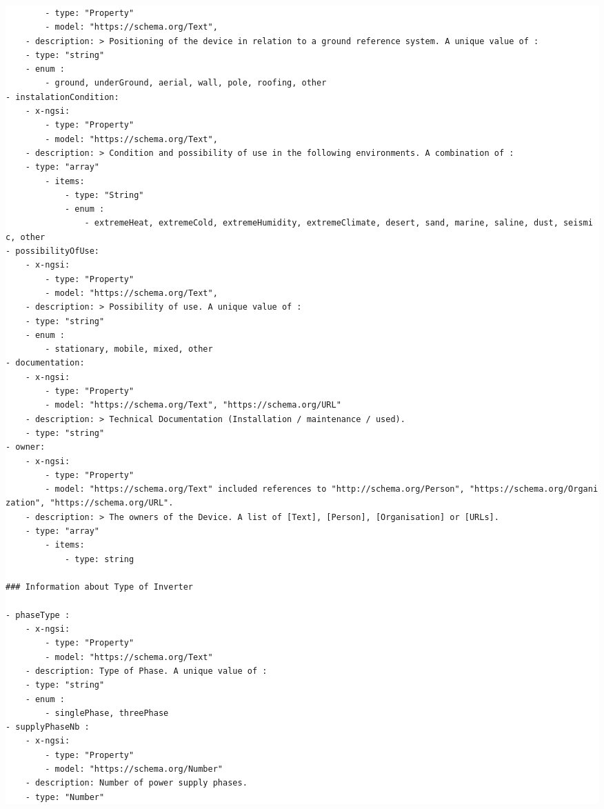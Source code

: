 			- type: "Property"
			- model: "https://schema.org/Text",
		- description: > Positioning of the device in relation to a ground reference system. A unique value of :
		- type: "string"
		- enum : 
			- ground, underGround, aerial, wall, pole, roofing, other
	- instalationCondition:
		- x-ngsi:
			- type: "Property"
			- model: "https://schema.org/Text",
		- description: > Condition and possibility of use in the following environments. A combination of :
		- type: "array"
			- items:
				- type: "String"
				- enum : 
					- extremeHeat, extremeCold, extremeHumidity, extremeClimate, desert, sand, marine, saline, dust, seismic, other
	- possibilityOfUse:
		- x-ngsi:
			- type: "Property"
			- model: "https://schema.org/Text",
		- description: > Possibility of use. A unique value of :
		- type: "string"
		- enum : 
			- stationary, mobile, mixed, other
	- documentation:
		- x-ngsi:
			- type: "Property"
			- model: "https://schema.org/Text", "https://schema.org/URL"
		- description: > Technical Documentation (Installation / maintenance / used).
		- type: "string"
	- owner:
		- x-ngsi:
			- type: "Property"
			- model: "https://schema.org/Text" included references to "http://schema.org/Person", "https://schema.org/Organization", "https://schema.org/URL".
		- description: > The owners of the Device. A list of [Text], [Person], [Organisation] or [URLs].
		- type: "array"
			- items:
				- type: string

	### Information about Type of Inverter

	- phaseType : 
		- x-ngsi:
			- type: "Property"
			- model: "https://schema.org/Text"
		- description: Type of Phase. A unique value of : 
		- type: "string"
		- enum : 
			- singlePhase, threePhase
	- supplyPhaseNb :
		- x-ngsi:
			- type: "Property"
			- model: "https://schema.org/Number"
		- description: Number of power supply phases.
		- type: "Number"
	